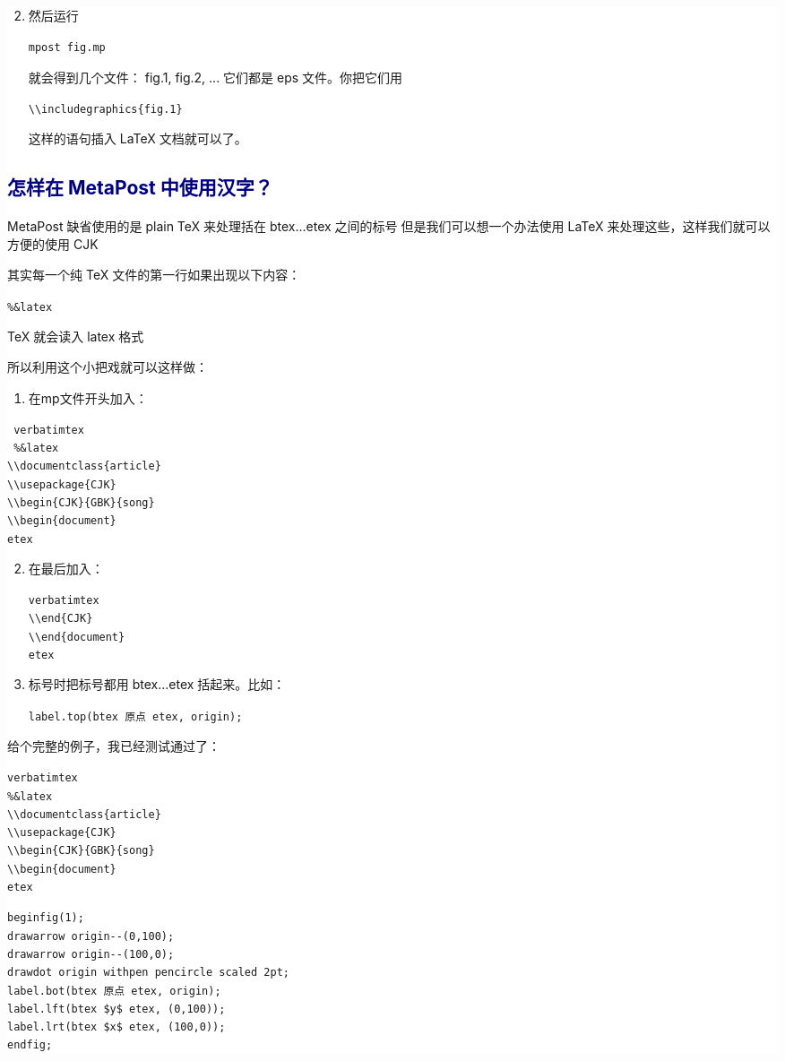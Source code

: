 2.  然后运行
    
    `mpost fig.mp`
    
    就会得到几个文件： fig.1, fig.2, ... 它们都是 eps 文件。你把它们用
    
    `\\includegraphics{fig.1}`
    
    这样的语句插入 LaTeX 文档就可以了。

<font color=navy>怎样在 MetaPost 中使用汉字？</font>
-------------------

MetaPost 缺省使用的是 plain TeX 来处理括在 btex...etex 之间的标号 但是我们可以想一个办法使用 LaTeX 来处理这些，这样我们就可以方便的使用 CJK

其实每一个纯 TeX 文件的第一行如果出现以下内容：

`%&latex`                                        

TeX 就会读入 latex 格式

所以利用这个小把戏就可以这样做：

1.  在mp文件开头加入：
    
   ` verbatimtex`      
   ` %&latex`   
    `\\documentclass{article}`   
    `\\usepackage{CJK}`         
    `\\begin{CJK}{GBK}{song}`  
    `\\begin{document}`      
    `etex`            
    
2.  在最后加入：
    
    `verbatimtex`  
    `\\end{CJK}`  
    `\\end{document}`  
    `etex`     
    
3.  标号时把标号都用 btex...etex 括起来。比如：
    
    `label.top(btex 原点 etex, origin);`         
    

给个完整的例子，我已经测试通过了：

`verbatimtex`                                
`%&latex`           
`\\documentclass{article}`  
`\\usepackage{CJK}`       
`\\begin{CJK}{GBK}{song}`  
`\\begin{document}`      
`etex`            

`beginfig(1);`  
`drawarrow origin--(0,100);`  
`drawarrow origin--(100,0);`  
`drawdot origin withpen pencircle scaled 2pt;`  
`label.bot(btex 原点 etex, origin);`  
`label.lft(btex $y$ etex, (0,100));`  
`label.lrt(btex $x$ etex, (100,0));`  
`endfig;`
